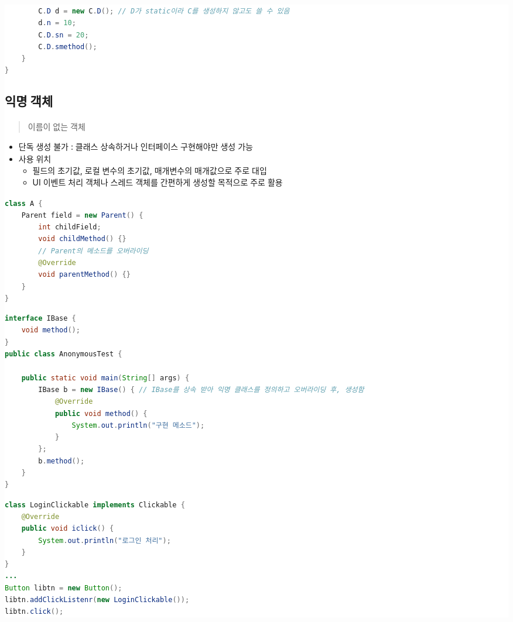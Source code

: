 ```java
		C.D d = new C.D(); // D가 static이라 C를 생성하지 않고도 쓸 수 있음
		d.n = 10;
		C.D.sn = 20;
		C.D.smethod();
	}
}
```



## 익명 객체

> 이름이 없는 객체

- 단독 생성 불가 : 클래스 상속하거나 인터페이스 구현해야만 생성 가능
- 사용 위치
  - 필드의 초기값, 로컬 변수의 초기값, 매개변수의 매개값으로 주로 대입
  - UI 이벤트 처리 객체나 스레드 객체를 간편하게 생성할 목적으로 주로 활용

```java
class A {
    Parent field = new Parent() {
        int childField;
        void childMethod() {}
        // Parent의 메소드를 오버라이딩
        @Override
        void parentMethod() {}
    }
}
```

```java
interface IBase {
	void method();
}
public class AnonymousTest {

	public static void main(String[] args) {
		IBase b = new IBase() { // IBase를 상속 받아 익명 클래스를 정의하고 오버라이딩 후, 생성함
            @Override
            public void method() {
                System.out.println("구현 메소드");
            }
        };
        b.method();
	}
}
```



```java
class LoginClickable implements Clickable {
	@Override
	public void iclick() {
		System.out.println("로그인 처리");
	}
}
...
Button libtn = new Button();
libtn.addClickListenr(new LoginClickable());
libtn.click();
```
